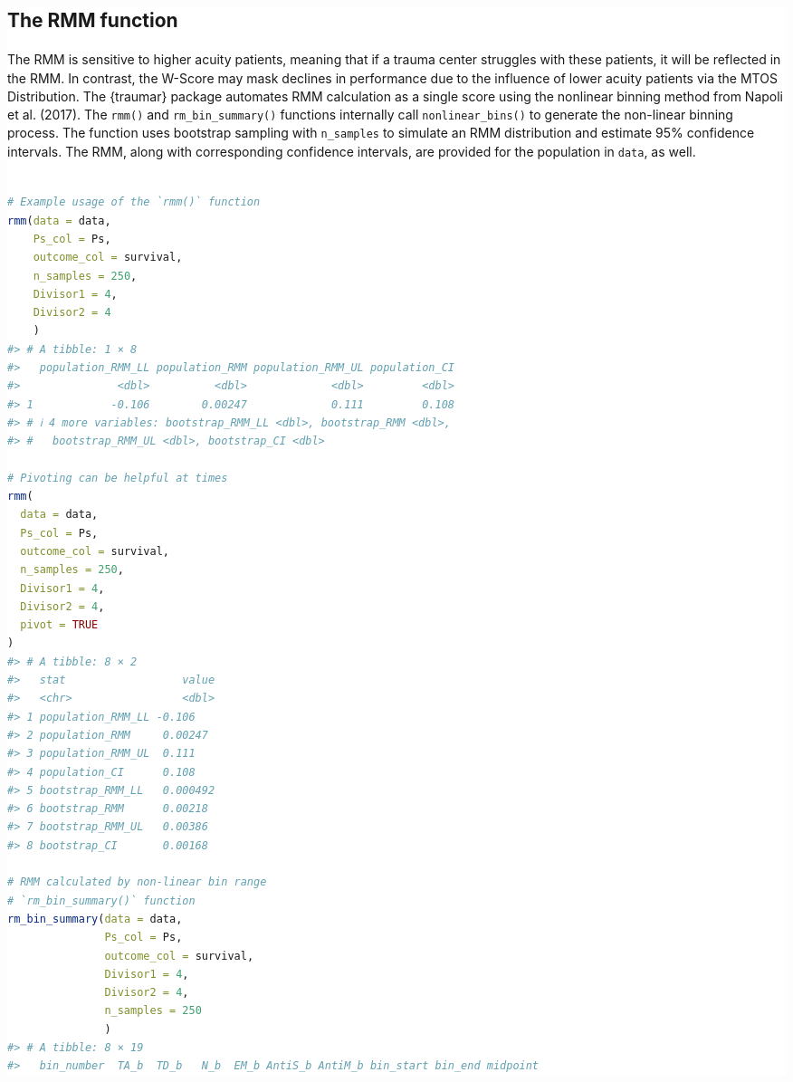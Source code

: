 ## The RMM function

The RMM is sensitive to higher acuity patients, meaning that if a trauma
center struggles with these patients, it will be reflected in the RMM.
In contrast, the W-Score may mask declines in performance due to the
influence of lower acuity patients via the MTOS Distribution. The
{traumar} package automates RMM calculation as a single score using the
nonlinear binning method from Napoli et al. (2017). The `rmm()` and
`rm_bin_summary()` functions internally call `nonlinear_bins()` to
generate the non-linear binning process. The function uses bootstrap
sampling with `n_samples` to simulate an RMM distribution and estimate
95% confidence intervals. The RMM, along with corresponding confidence
intervals, are provided for the population in `data`, as well.

``` r

# Example usage of the `rmm()` function
rmm(data = data,
    Ps_col = Ps,
    outcome_col = survival,
    n_samples = 250,
    Divisor1 = 4,
    Divisor2 = 4
    )
#> # A tibble: 1 × 8
#>   population_RMM_LL population_RMM population_RMM_UL population_CI
#>               <dbl>          <dbl>             <dbl>         <dbl>
#> 1            -0.106        0.00247             0.111         0.108
#> # ℹ 4 more variables: bootstrap_RMM_LL <dbl>, bootstrap_RMM <dbl>,
#> #   bootstrap_RMM_UL <dbl>, bootstrap_CI <dbl>

# Pivoting can be helpful at times
rmm(
  data = data,
  Ps_col = Ps,
  outcome_col = survival,
  n_samples = 250,
  Divisor1 = 4,
  Divisor2 = 4,
  pivot = TRUE
)
#> # A tibble: 8 × 2
#>   stat                  value
#>   <chr>                 <dbl>
#> 1 population_RMM_LL -0.106   
#> 2 population_RMM     0.00247 
#> 3 population_RMM_UL  0.111   
#> 4 population_CI      0.108   
#> 5 bootstrap_RMM_LL   0.000492
#> 6 bootstrap_RMM      0.00218 
#> 7 bootstrap_RMM_UL   0.00386 
#> 8 bootstrap_CI       0.00168

# RMM calculated by non-linear bin range
# `rm_bin_summary()` function
rm_bin_summary(data = data,
               Ps_col = Ps,
               outcome_col = survival,
               Divisor1 = 4,
               Divisor2 = 4,
               n_samples = 250
               )
#> # A tibble: 8 × 19
#>   bin_number  TA_b  TD_b   N_b  EM_b AntiS_b AntiM_b bin_start bin_end midpoint
```